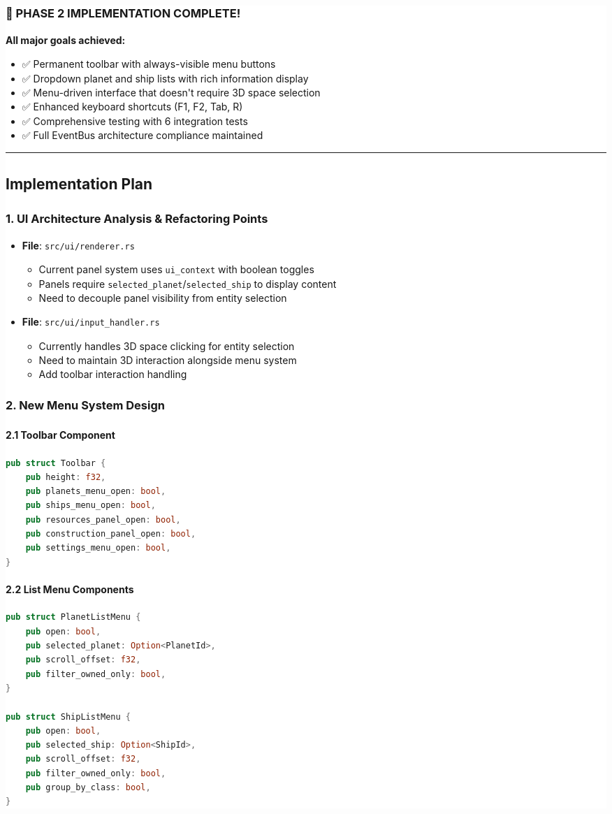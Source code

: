 ### 🎉 PHASE 2 IMPLEMENTATION COMPLETE!

**All major goals achieved:**
- ✅ Permanent toolbar with always-visible menu buttons
- ✅ Dropdown planet and ship lists with rich information display
- ✅ Menu-driven interface that doesn't require 3D space selection
- ✅ Enhanced keyboard shortcuts (F1, F2, Tab, R)
- ✅ Comprehensive testing with 6 integration tests
- ✅ Full EventBus architecture compliance maintained

---

## Implementation Plan

### 1. UI Architecture Analysis & Refactoring Points
- **File**: `src/ui/renderer.rs`
  - Current panel system uses `ui_context` with boolean toggles
  - Panels require `selected_planet`/`selected_ship` to display content
  - Need to decouple panel visibility from entity selection

- **File**: `src/ui/input_handler.rs` 
  - Currently handles 3D space clicking for entity selection
  - Need to maintain 3D interaction alongside menu system
  - Add toolbar interaction handling

### 2. New Menu System Design

#### 2.1 Toolbar Component
```rust
pub struct Toolbar {
    pub height: f32,
    pub planets_menu_open: bool,
    pub ships_menu_open: bool,
    pub resources_panel_open: bool,
    pub construction_panel_open: bool,
    pub settings_menu_open: bool,
}
```

#### 2.2 List Menu Components
```rust
pub struct PlanetListMenu {
    pub open: bool,
    pub selected_planet: Option<PlanetId>,
    pub scroll_offset: f32,
    pub filter_owned_only: bool,
}

pub struct ShipListMenu {
    pub open: bool,
    pub selected_ship: Option<ShipId>,
    pub scroll_offset: f32,
    pub filter_owned_only: bool,
    pub group_by_class: bool,
}
```
